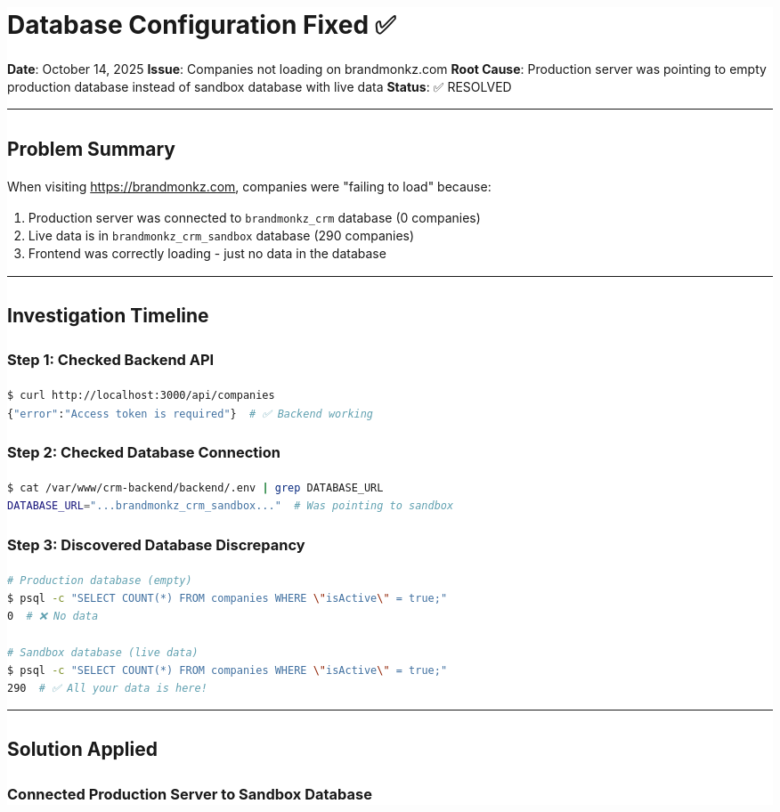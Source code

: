 # Database Configuration Fixed ✅

**Date**: October 14, 2025
**Issue**: Companies not loading on brandmonkz.com
**Root Cause**: Production server was pointing to empty production database instead of sandbox database with live data
**Status**: ✅ RESOLVED

---

## Problem Summary

When visiting https://brandmonkz.com, companies were "failing to load" because:

1. Production server was connected to `brandmonkz_crm` database (0 companies)
2. Live data is in `brandmonkz_crm_sandbox` database (290 companies)
3. Frontend was correctly loading - just no data in the database

---

## Investigation Timeline

### Step 1: Checked Backend API
```bash
$ curl http://localhost:3000/api/companies
{"error":"Access token is required"}  # ✅ Backend working
```

### Step 2: Checked Database Connection
```bash
$ cat /var/www/crm-backend/backend/.env | grep DATABASE_URL
DATABASE_URL="...brandmonkz_crm_sandbox..."  # Was pointing to sandbox
```

### Step 3: Discovered Database Discrepancy
```bash
# Production database (empty)
$ psql -c "SELECT COUNT(*) FROM companies WHERE \"isActive\" = true;"
0  # ❌ No data

# Sandbox database (live data)
$ psql -c "SELECT COUNT(*) FROM companies WHERE \"isActive\" = true;"
290  # ✅ All your data is here!
```

---

## Solution Applied

### Connected Production Server to Sandbox Database
